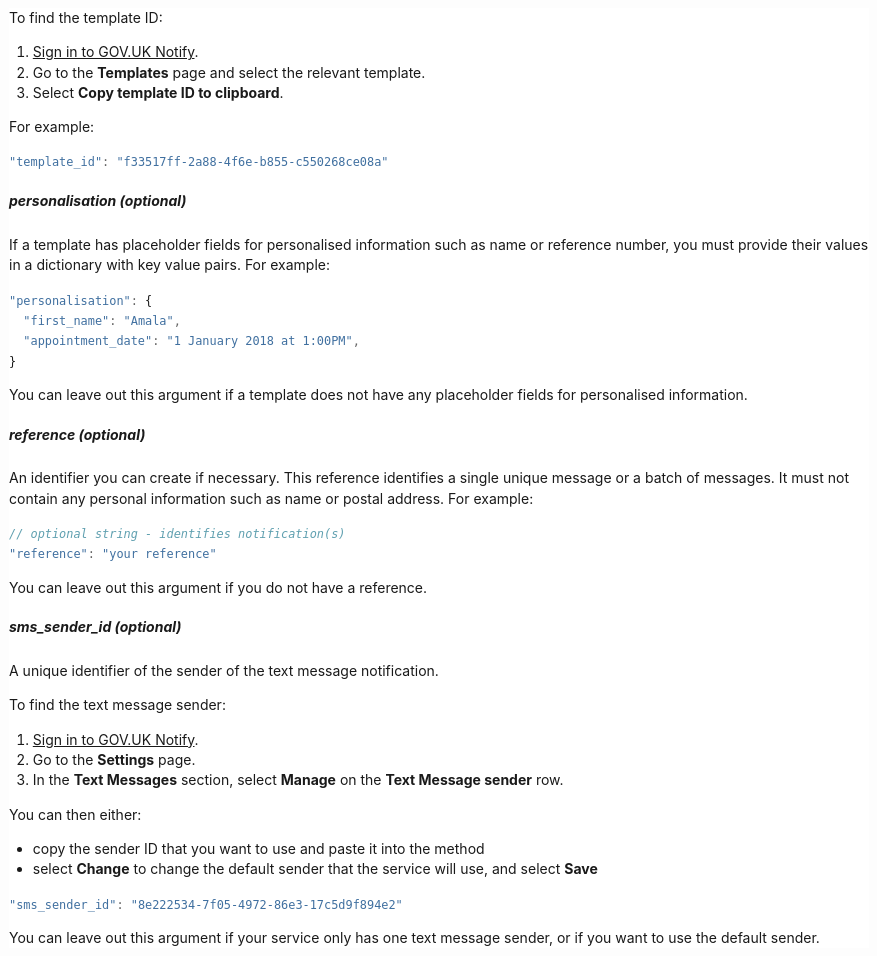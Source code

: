 To find the template ID:

1. [Sign in to GOV.UK Notify](https://www.notifications.service.gov.uk/sign-in).
1. Go to the __Templates__ page and select the relevant template.
1. Select __Copy template ID to clipboard__.

For example:

```javascript
"template_id": "f33517ff-2a88-4f6e-b855-c550268ce08a"
```

##### personalisation (optional)

If a template has placeholder fields for personalised information such as name or reference number, you must provide their values in a dictionary with key value pairs. For example:

```javascript
"personalisation": {
  "first_name": "Amala",
  "appointment_date": "1 January 2018 at 1:00PM",
}
```

You can leave out this argument if a template does not have any placeholder fields for personalised information.

##### reference (optional)

An identifier you can create if necessary. This reference identifies a single unique message or a batch of messages. It must not contain any personal information such as name or postal address. For example:

```javascript
// optional string - identifies notification(s)
"reference": "your reference"
```

You can leave out this argument if you do not have a reference.

##### sms_sender_id (optional)

A unique identifier of the sender of the text message notification.

To find the text message sender:

1. [Sign in to GOV.UK Notify](https://www.notifications.service.gov.uk/sign-in).
1. Go to the __Settings__ page.
1. In the __Text Messages__ section, select __Manage__ on the __Text Message sender__ row.

You can then either:

- copy the sender ID that you want to use and paste it into the method
- select __Change__ to change the default sender that the service will use, and select __Save__

```javascript
"sms_sender_id": "8e222534-7f05-4972-86e3-17c5d9f894e2"
```

You can leave out this argument if your service only has one text message sender, or if you want to use the default sender.

